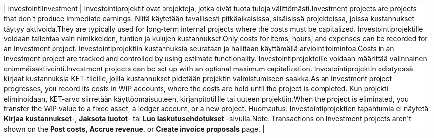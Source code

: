 | <span data-ttu-id="2a950-168">Investointi</span><span class="sxs-lookup"><span data-stu-id="2a950-168">Investment</span></span>        | <span data-ttu-id="2a950-169">Investointiprojektit ovat projekteja, jotka eivät tuota tuloja välittömästi.</span><span class="sxs-lookup"><span data-stu-id="2a950-169">Investment projects are projects that don't produce immediate earnings.</span></span> <span data-ttu-id="2a950-170">Niitä käytetään tavallisesti pitkäaikaisissa, sisäisissä projekteissa, joissa kustannukset täytyy aktivoida.</span><span class="sxs-lookup"><span data-stu-id="2a950-170">They are typically used for long-term internal projects where the costs must be capitalized.</span></span> <span data-ttu-id="2a950-171">Investointiprojektille voidaan tallentaa vain nimikkeiden, tuntien ja kulujen kustannukset.</span><span class="sxs-lookup"><span data-stu-id="2a950-171">Only costs for items, hours, and expenses can be recorded for an Investment project.</span></span> <span data-ttu-id="2a950-172">Investointiprojektiin kustannuksia seurataan ja hallitaan käyttämällä arviointitoimintoa.</span><span class="sxs-lookup"><span data-stu-id="2a950-172">Costs in an Investment project are tracked and controlled by using estimate functionality.</span></span> <span data-ttu-id="2a950-173">Investointiprojekteille voidaan määrittää valinnainen enimmäisaktivointi.</span><span class="sxs-lookup"><span data-stu-id="2a950-173">Investment projects can be set up with an optional maximum capitalization.</span></span> <span data-ttu-id="2a950-174">Investointiprojektin edistyessä kirjaat kustannuksia KET-tileille, joilla kustannukset pidetään projektin valmistumiseen saakka.</span><span class="sxs-lookup"><span data-stu-id="2a950-174">As an Investment project progresses, you record its costs in WIP accounts, where the costs are held until the project is completed.</span></span> <span data-ttu-id="2a950-175">Kun projekti eliminoidaan, KET-arvo siirretään käyttöomaisuuteen, kirjanpitotilille tai uuteen projektiin.</span><span class="sxs-lookup"><span data-stu-id="2a950-175">When the project is eliminated, you transfer the WIP value to a fixed asset, a ledger account, or a new project.</span></span> <span data-ttu-id="2a950-176">Huomautus: Investointiprojektien tapahtumia ei näytetä **Kirjaa kustannukset**-, **Jaksota tuotot**- tai **Luo laskutusehdotukset** -sivulla.</span><span class="sxs-lookup"><span data-stu-id="2a950-176">Note: Transactions on Investment projects aren't shown on the **Post costs**, **Accrue revenue**, or **Create invoice proposals** page.</span></span>                                                                                                                                                                                                                                                                                                                                                                                                                                                                                                   |
